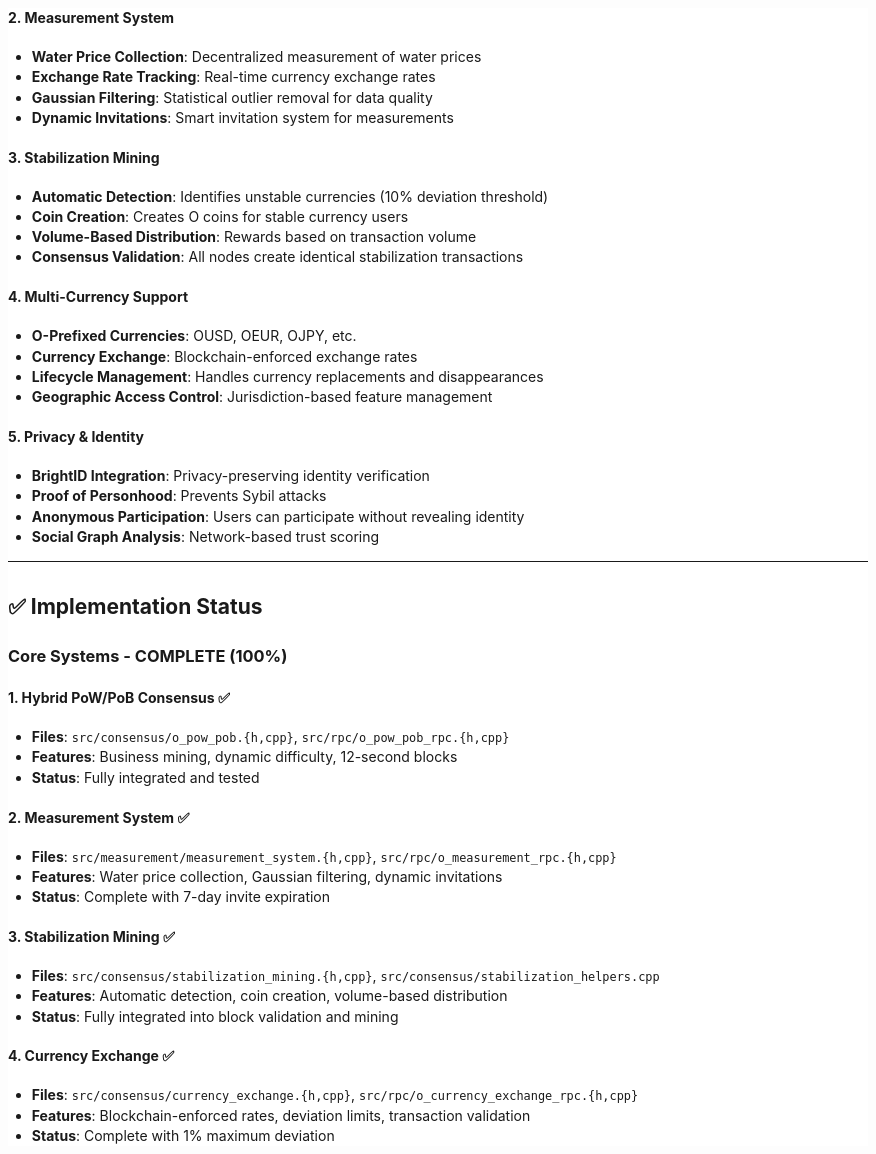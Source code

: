#### **2. Measurement System**
- **Water Price Collection**: Decentralized measurement of water prices
- **Exchange Rate Tracking**: Real-time currency exchange rates
- **Gaussian Filtering**: Statistical outlier removal for data quality
- **Dynamic Invitations**: Smart invitation system for measurements

#### **3. Stabilization Mining**
- **Automatic Detection**: Identifies unstable currencies (10% deviation threshold)
- **Coin Creation**: Creates O coins for stable currency users
- **Volume-Based Distribution**: Rewards based on transaction volume
- **Consensus Validation**: All nodes create identical stabilization transactions

#### **4. Multi-Currency Support**
- **O-Prefixed Currencies**: OUSD, OEUR, OJPY, etc.
- **Currency Exchange**: Blockchain-enforced exchange rates
- **Lifecycle Management**: Handles currency replacements and disappearances
- **Geographic Access Control**: Jurisdiction-based feature management

#### **5. Privacy & Identity**
- **BrightID Integration**: Privacy-preserving identity verification
- **Proof of Personhood**: Prevents Sybil attacks
- **Anonymous Participation**: Users can participate without revealing identity
- **Social Graph Analysis**: Network-based trust scoring

---

## ✅ **Implementation Status**

### **Core Systems - COMPLETE (100%)**

#### **1. Hybrid PoW/PoB Consensus** ✅
- **Files**: `src/consensus/o_pow_pob.{h,cpp}`, `src/rpc/o_pow_pob_rpc.{h,cpp}`
- **Features**: Business mining, dynamic difficulty, 12-second blocks
- **Status**: Fully integrated and tested

#### **2. Measurement System** ✅
- **Files**: `src/measurement/measurement_system.{h,cpp}`, `src/rpc/o_measurement_rpc.{h,cpp}`
- **Features**: Water price collection, Gaussian filtering, dynamic invitations
- **Status**: Complete with 7-day invite expiration

#### **3. Stabilization Mining** ✅
- **Files**: `src/consensus/stabilization_mining.{h,cpp}`, `src/consensus/stabilization_helpers.cpp`
- **Features**: Automatic detection, coin creation, volume-based distribution
- **Status**: Fully integrated into block validation and mining

#### **4. Currency Exchange** ✅
- **Files**: `src/consensus/currency_exchange.{h,cpp}`, `src/rpc/o_currency_exchange_rpc.{h,cpp}`
- **Features**: Blockchain-enforced rates, deviation limits, transaction validation
- **Status**: Complete with 1% maximum deviation
